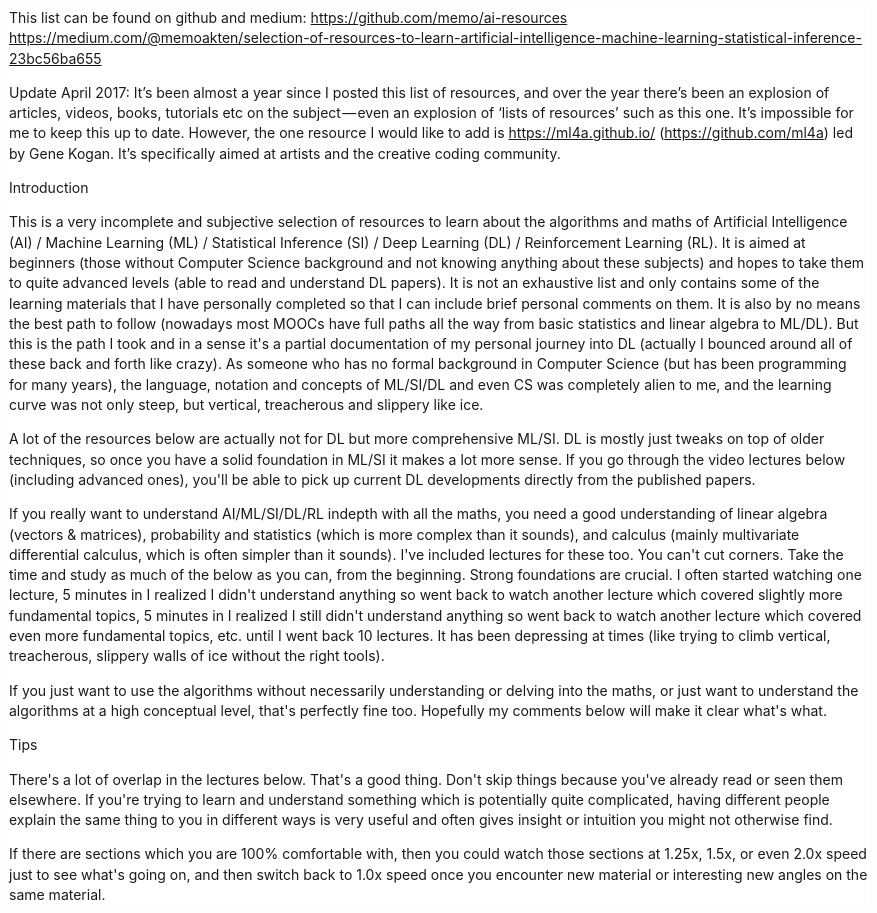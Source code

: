 This list can be found on github and medium:
https://github.com/memo/ai-resources
https://medium.com/@memoakten/selection-of-resources-to-learn-artificial-intelligence-machine-learning-statistical-inference-23bc56ba655

Update April 2017: It’s been almost a year since I posted this list of resources, and over the year there’s been an explosion of articles, videos, books, tutorials etc on the subject — even an explosion of ‘lists of resources’ such as this one. It’s impossible for me to keep this up to date. However, the one resource I would like to add is https://ml4a.github.io/ (https://github.com/ml4a) led by Gene Kogan. It’s specifically aimed at artists and the creative coding community.

Introduction

This is a very incomplete and subjective selection of resources to learn about the algorithms and maths of Artificial Intelligence (AI) / Machine Learning (ML) / Statistical Inference (SI) / Deep Learning (DL) / Reinforcement Learning (RL). It is aimed at beginners (those without Computer Science background and not knowing anything about these subjects) and hopes to take them to quite advanced levels (able to read and understand DL papers). It is not an exhaustive list and only contains some of the learning materials that I have personally completed so that I can include brief personal comments on them. It is also by no means the best path to follow (nowadays most MOOCs have full paths all the way from basic statistics and linear algebra to ML/DL). But this is the path I took and in a sense it's a partial documentation of my personal journey into DL (actually I bounced around all of these back and forth like crazy). As someone who has no formal background in Computer Science (but has been programming for many years), the language, notation and concepts of ML/SI/DL and even CS was completely alien to me, and the learning curve was not only steep, but vertical, treacherous and slippery like ice.

A lot of the resources below are actually not for DL but more comprehensive ML/SI. DL is mostly just tweaks on top of older techniques, so once you have a solid foundation in ML/SI it makes a lot more sense. If you go through the video lectures below (including advanced ones), you'll be able to pick up current DL developments directly from the published papers.

If you really want to understand AI/ML/SI/DL/RL indepth with all the maths, you need a good understanding of linear algebra (vectors & matrices), probability and statistics (which is more complex than it sounds), and calculus (mainly multivariate differential calculus, which is often simpler than it sounds). I've included lectures for these too. You can't cut corners. Take the time and study as much of the below as you can, from the beginning. Strong foundations are crucial. I often started watching one lecture, 5 minutes in I realized I didn't understand anything so went back to watch another lecture which covered slightly more fundamental topics, 5 minutes in I realized I still didn't understand anything so went back to watch another lecture which covered even more fundamental topics, etc. until I went back 10 lectures. It has been depressing at times (like trying to climb vertical, treacherous, slippery walls of ice without the right tools).

If you just want to use the algorithms without necessarily understanding or delving into the maths, or just want to understand the algorithms at a high conceptual level, that's perfectly fine too. Hopefully my comments below will make it clear what's what.

Tips

There's a lot of overlap in the lectures below. That's a good thing. Don't skip things because you've already read or seen them elsewhere. If you're trying to learn and understand something which is potentially quite complicated, having different people explain the same thing to you in different ways is very useful and often gives insight or intuition you might not otherwise find.

If there are sections which you are 100% comfortable with, then you could watch those sections at 1.25x, 1.5x, or even 2.0x speed just to see what's going on, and then switch back to 1.0x speed once you encounter new material or interesting new angles on the same material.
